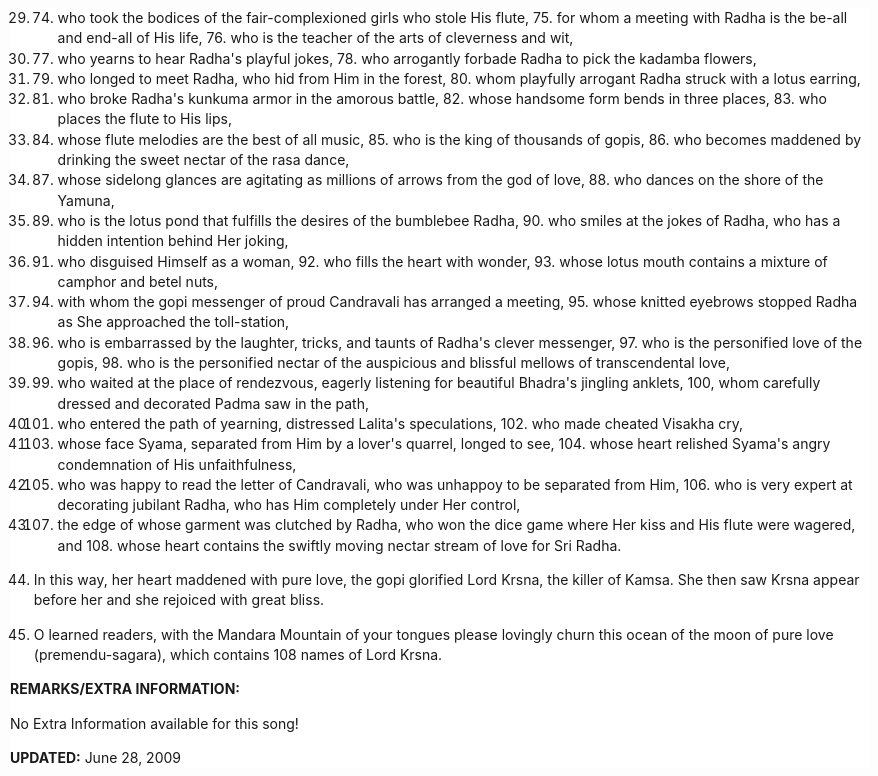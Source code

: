 29) 74. who took the bodices of the fair-complexioned girls who stole His flute, 75. for whom a meeting with Radha is the be-all and end-all of His life, 76. who is the teacher of the arts of cleverness and wit, 

30) 77. who yearns to hear Radha's playful jokes, 78. who arrogantly forbade Radha to pick the kadamba flowers,

31) 79. who longed to meet Radha, who hid from Him in the forest, 80. whom playfully arrogant Radha struck with a lotus earring,

32) 81. who broke Radha's kunkuma armor in the amorous battle, 82. whose handsome form bends in three places, 83. who places the flute to His lips,

33) 84. whose flute melodies are the best of all music, 85. who is the king of thousands of gopis, 86. who becomes maddened by drinking the sweet nectar of the rasa dance,

34) 87. whose sidelong glances are agitating as millions of arrows from the god of love, 88. who dances on the shore of the Yamuna,

35) 89. who is the lotus pond that fulfills the desires of the bumblebee Radha, 90. who smiles at the jokes of Radha, who has a hidden intention behind Her joking,

36) 91. who disguised Himself as a woman, 92. who fills the heart with wonder, 93. whose lotus mouth contains a mixture of camphor and betel nuts,

37) 94. with whom the gopi messenger of proud Candravali has arranged a meeting, 95. whose knitted eyebrows stopped Radha as She approached the toll-station,

38) 96. who is embarrassed by the laughter, tricks, and taunts of Radha's clever messenger, 97. who is the personified love of the gopis, 98. who is the personified nectar of the auspicious and blissful mellows of transcendental love,

39) 99. who waited at the place of rendezvous, eagerly listening for beautiful Bhadra's jingling anklets, 100, whom carefully dressed and decorated Padma saw in the path,

40) 101. who entered the path of yearning, distressed Lalita's speculations, 102. who made cheated Visakha cry,

41) 103. whose face Syama, separated from Him by a lover's quarrel, longed to see, 104. whose heart relished Syama's angry condemnation of His unfaithfulness,

42) 105. who was happy to read the letter of Candravali, who was unhappoy to be separated from Him, 106. who is very expert at decorating jubilant Radha, who has Him completely under Her control,

43) 107. the edge of whose garment was clutched by Radha, who won the dice game where Her kiss and His flute were wagered, and 108. whose heart contains the swiftly moving nectar stream of love for Sri Radha.

44) In this way, her heart maddened with pure love, the gopi glorified Lord Krsna, the killer of Kamsa. She then saw Krsna appear before her and she rejoiced with great bliss.

45) O learned readers, with the Mandara Mountain of your tongues please lovingly churn this ocean of the moon of pure love (premendu-sagara), which contains 108 names of Lord Krsna.

**REMARKS/EXTRA INFORMATION:**

No Extra Information available for this song!

**UPDATED:** June 28, 2009